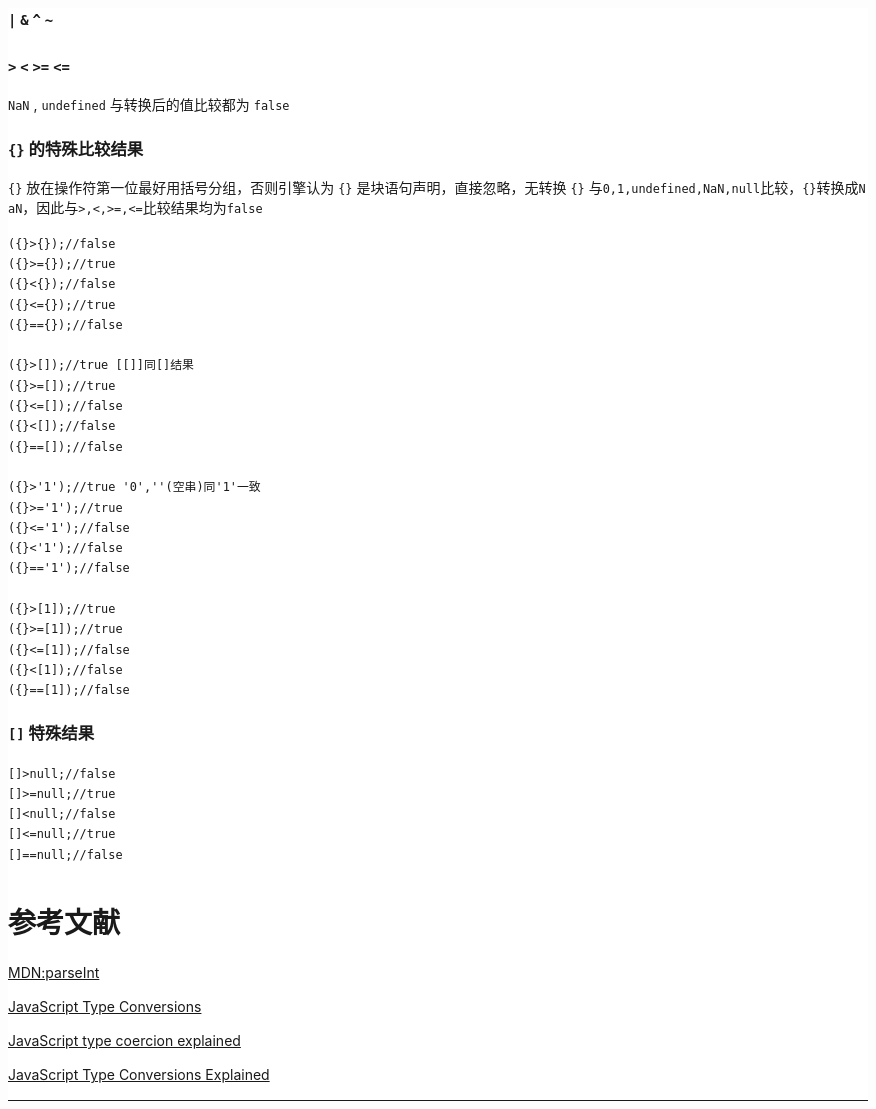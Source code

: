 ### `|` `&` `^` `~` 

### `>` `<` `>=` `<=`
`NaN` , `undefined` 与转换后的值比较都为 `false`

### `{}` 的特殊比较结果
`{}` 放在操作符第一位最好用括号分组，否则引擎认为 `{}` 是块语句声明，直接忽略，无转换
`{}` 与`0,1,undefined,NaN,null`比较，`{}`转换成`NaN`，因此与`>,<,>=,<=`比较结果均为`false`
```
({}>{});//false
({}>={});//true
({}<{});//false
({}<={});//true
({}=={});//false

({}>[]);//true [[]]同[]结果
({}>=[]);//true
({}<=[]);//false
({}<[]);//false
({}==[]);//false

({}>'1');//true '0',''(空串)同'1'一致
({}>='1');//true
({}<='1');//false
({}<'1');//false
({}=='1');//false

({}>[1]);//true
({}>=[1]);//true
({}<=[1]);//false
({}<[1]);//false
({}==[1]);//false
```

### `[]` 特殊结果
```
[]>null;//false
[]>=null;//true
[]<null;//false
[]<=null;//true
[]==null;//false
```


# 参考文献

[MDN:parseInt](https://developer.mozilla.org/zh-CN/docs/Web/JavaScript/Reference/Global_Objects/parseInt)

[JavaScript Type Conversions](https://www.programiz.com/javascript/type-conversion)

[JavaScript type coercion explained](https://www.freecodecamp.org/news/js-type-coercion-explained-27ba3d9a2839/)

[JavaScript Type Conversions Explained](https://blog.openreplay.com/javascript-type-conversions-explained/)

---
